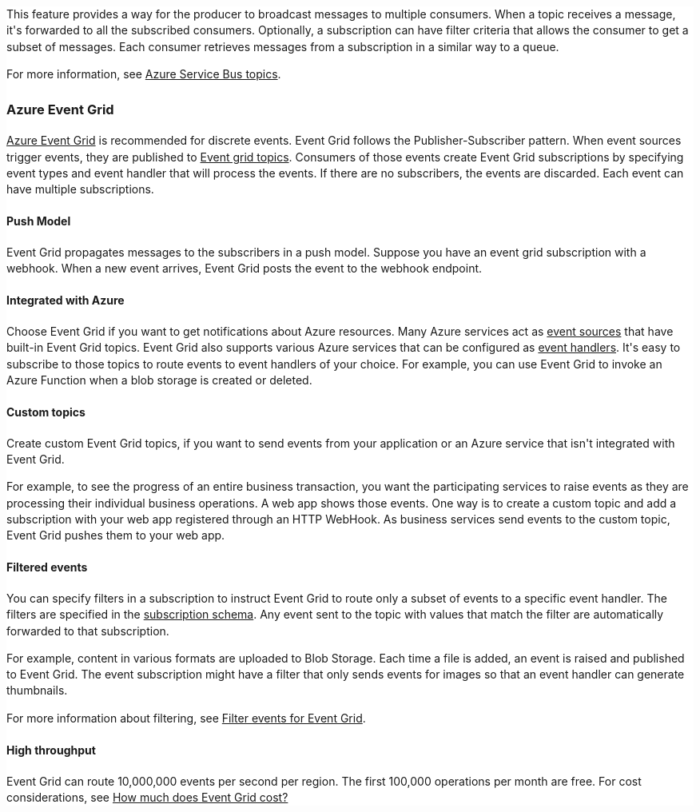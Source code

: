 This feature provides a way for the producer to broadcast messages to multiple consumers. When a topic receives a message, it's forwarded to all the subscribed consumers. Optionally, a subscription can have filter criteria that allows the consumer to get a subset of messages. Each consumer retrieves messages from a subscription in a similar way to a queue.

For more information, see [Azure Service Bus topics](/azure/service-bus-messaging/service-bus-messaging-overview#topics).

### Azure Event Grid
[Azure Event Grid](/azure/event-grid/) is recommended for discrete events. Event Grid follows the Publisher-Subscriber pattern. When event sources trigger events, they are published to [Event grid topics](/azure/event-grid/concepts#topics). Consumers of those events create Event Grid subscriptions by specifying event types and event handler that will process the events. If there are no subscribers, the events are discarded. Each event can have multiple subscriptions.

#### Push Model
Event Grid propagates messages to the subscribers in a push model. Suppose you have an event grid subscription with a webhook. When a new event arrives, Event Grid posts the event to the webhook endpoint.

#### Integrated with Azure
Choose Event Grid if you want to get notifications about Azure resources. Many Azure services act as [event sources](/azure/event-grid/overview#event-sources) that have built-in Event Grid topics. Event Grid also supports various Azure services that can be configured as [event handlers](/azure/event-grid/overview#event-handlers). It's easy to subscribe to those topics to route events to event handlers of your choice. For example, you can use Event Grid to invoke an Azure Function when a blob storage is created or deleted.

#### Custom topics

Create custom Event Grid topics, if you want to send events from your application or an Azure service that isn't integrated with Event Grid.

For example, to see the progress of an entire business transaction, you want the participating services to raise events as they are processing their individual business operations. A web app shows those events. One way is to create a custom topic and add a subscription with your web app registered through an HTTP WebHook. As business services send events to the custom topic, Event Grid pushes them to your web app.

#### Filtered events

You can specify filters in a subscription to instruct Event Grid to route only a subset of events to a specific event handler. The filters are specified in the [subscription schema](/azure/event-grid/subscription-creation-schema). Any event sent to the topic with values that match the filter are automatically forwarded to that subscription.

For example, content in various formats are uploaded to Blob Storage. Each time a file is added, an event is raised and published to Event Grid. The event subscription might have a filter that only sends events for images so that an event handler can generate thumbnails.

For more information about filtering, see [Filter events for Event Grid](/azure/event-grid/how-to-filter-events).

#### High throughput
Event Grid can route 10,000,000 events per second per region. The first 100,000 operations per month are free. For cost considerations, see [How much does Event Grid cost?](/azure/event-grid/overview#how-much-does-event-grid-cost)
